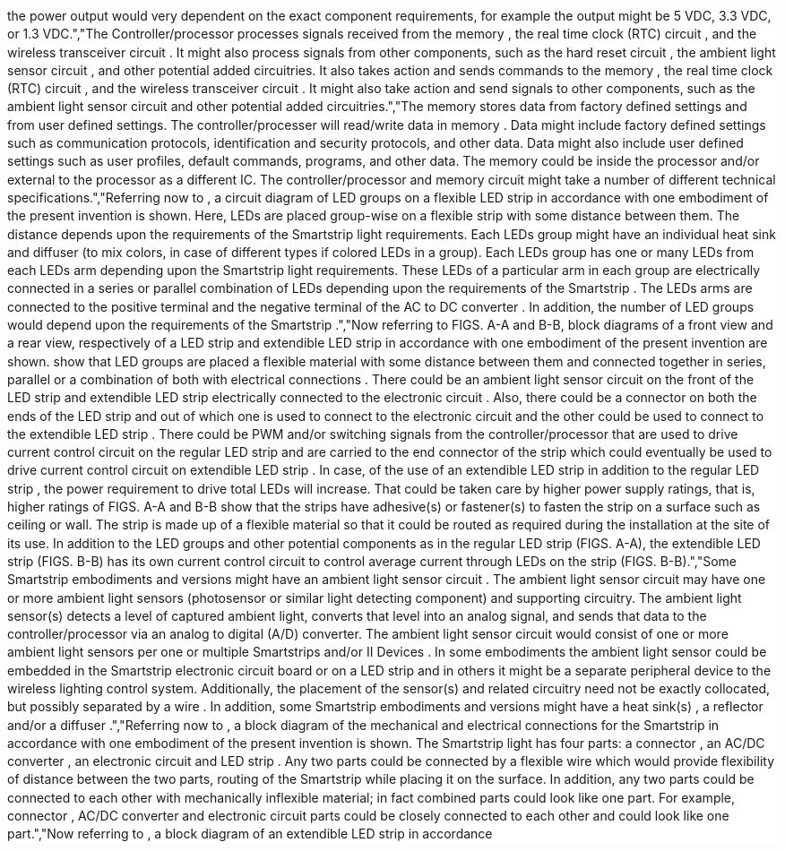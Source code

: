 the power output would very dependent on the exact component requirements, for example the output might be 5 VDC, 3.3 VDC, or 1.3 VDC.","The Controller\/processor  processes signals received from the memory , the real time clock (RTC) circuit , and the wireless transceiver circuit . It might also process signals from other components, such as the hard reset circuit , the ambient light sensor circuit , and other potential added circuitries. It also takes action and sends commands to the memory , the real time clock (RTC) circuit , and the wireless transceiver circuit . It might also take action and send signals to other components, such as the ambient light sensor circuit  and other potential added circuitries.","The memory  stores data from factory defined settings and from user defined settings. The controller\/processer  will read\/write data in memory . Data might include factory defined settings such as communication protocols, identification and security protocols, and other data. Data might also include user defined settings such as user profiles, default commands, programs, and other data. The memory  could be inside the processor  and\/or external to the processor  as a different IC. The controller\/processor  and memory  circuit might take a number of different technical specifications.","Referring now to , a circuit diagram of LED groups  on a flexible LED strip  in accordance with one embodiment of the present invention is shown. Here, LEDs  are placed group-wise on a flexible strip  with some distance between them. The distance depends upon the requirements of the Smartstrip light requirements. Each LEDs group  might have an individual heat sink and diffuser (to mix colors, in case of different types if colored LEDs in a group). Each LEDs group  has one or many LEDs  from each LEDs arm  depending upon the Smartstrip light requirements. These LEDs  of a particular arm in each group are electrically connected in a series or parallel combination of LEDs depending upon the requirements of the Smartstrip . The LEDs arms  are connected to the positive terminal  and the negative terminal  of the AC to DC converter . In addition, the number of LED groups  would depend upon the requirements of the Smartstrip .","Now referring to FIGS. A-A and B-B, block diagrams of a front view and a rear view, respectively of a LED strip  and extendible LED strip  in accordance with one embodiment of the present invention are shown.  show that LED groups  are placed a flexible material  with some distance between them and connected together in series, parallel or a combination of both with electrical connections . There could be an ambient light sensor circuit  on the front of the LED strip  and extendible LED strip  electrically connected to the electronic circuit . Also, there could be a connector  on both the ends of the LED strip  and  out of which one is used to connect to the electronic circuit  and the other could be used to connect to the extendible LED strip . There could be PWM and\/or switching signals from the controller\/processor  that are used to drive current control circuit  on the regular LED strip  and are carried to the end connector of the strip which could eventually be used to drive current control circuit  on extendible LED strip . In case, of the use of an extendible LED strip  in addition to the regular LED strip , the power requirement to drive total LEDs will increase. That could be taken care by higher power supply ratings, that is, higher ratings of FIGS. A-A and B-B show that the strips  have adhesive(s) or fastener(s)  to fasten the strip on a surface such as ceiling or wall. The strip  is made up of a flexible material so that it could be routed as required during the installation at the site of its use. In addition to the LED groups  and other potential components as in the regular LED strip (FIGS. A-A), the extendible LED strip (FIGS. B-B) has its own current control circuit  to control average current through LEDs  on the strip (FIGS. B-B).","Some Smartstrip  embodiments and versions might have an ambient light sensor circuit . The ambient light sensor circuit  may have one or more ambient light sensors (photosensor or similar light detecting component) and supporting circuitry. The ambient light sensor(s)  detects a level of captured ambient light, converts that level into an analog signal, and sends that data to the controller\/processor  via an analog to digital (A\/D) converter. The ambient light sensor circuit  would consist of one or more ambient light sensors  per one or multiple Smartstrips  and\/or II Devices . In some embodiments the ambient light sensor  could be embedded in the Smartstrip electronic circuit  board or on a LED strip and in others it might be a separate peripheral device to the wireless lighting control system. Additionally, the placement of the sensor(s)  and related circuitry need not be exactly collocated, but possibly separated by a wire . In addition, some Smartstrip  embodiments and versions might have a heat sink(s) , a reflector  and\/or a diffuser .","Referring now to , a block diagram of the mechanical and electrical connections for the Smartstrip  in accordance with one embodiment of the present invention is shown. The Smartstrip light  has four parts: a connector , an AC\/DC converter , an electronic circuit  and LED strip . Any two parts could be connected by a flexible wire which would provide flexibility of distance between the two parts, routing of the Smartstrip  while placing it on the surface. In addition, any two parts could be connected to each other with mechanically inflexible material; in fact combined parts could look like one part. For example, connector , AC\/DC converter  and electronic circuit  parts could be closely connected to each other and could look like one part.","Now referring to , a block diagram of an extendible LED strip in accordance